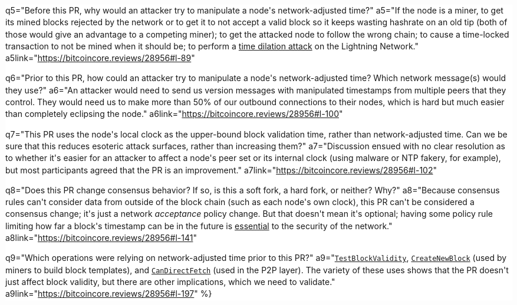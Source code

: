   q5="Before this PR, why would an attacker try to manipulate
      a node's network-adjusted time?"
  a5="If the node is a miner, to get its mined blocks rejected
      by the network or to get it to not accept a valid block so
      it keeps wasting hashrate on an old tip
      (both of those would give an advantage to a competing miner);
      to get the attacked node to follow the wrong chain;
      to cause a time-locked transaction to not be mined when
      it should be;
      to perform a [time dilation attack][] on the Lightning Network."
  a5link="https://bitcoincore.reviews/28956#l-89"

  q6="Prior to this PR, how could an attacker try to manipulate a
      node's network-adjusted time? Which network message(s) would
      they use?"
  a6="An attacker would need to send us version messages with
      manipulated timestamps from multiple peers that they control.
      They would need us to make more than 50% of our outbound
      connections to their nodes, which is hard but much easier
      than completely eclipsing the node."
  a6link="https://bitcoincore.reviews/28956#l-100"

  q7="This PR uses the node's local clock as the upper-bound
      block validation time, rather than network-adjusted time.
      Can we be sure that this reduces esoteric attack surfaces,
      rather than increasing them?"
  a7="Discussion ensued with no clear resolution as to whether it's
      easier for an attacker to affect a node's peer set or its
      internal clock (using malware or NTP fakery, for example),
      but most participants agreed that the PR is an improvement."
  a7link="https://bitcoincore.reviews/28956#l-102"

  q8="Does this PR change consensus behavior? If so, is this a
      soft fork, a hard fork, or neither? Why?"
  a8="Because consensus rules can't consider data from outside of the
      block chain (such as each node's own clock), this PR can't be
      considered a consensus change; it's just a network _acceptance_
      policy change. But that doesn't mean it's optional; having
      some policy rule limiting how far a block's timestamp can be
      in the future is [essential][se timestamp accecptance]
      to the security of the network."
  a8link="https://bitcoincore.reviews/28956#l-141"

  q9="Which operations were relying on network-adjusted time
      prior to this PR?"
  a9="[`TestBlockValidity`][TestBlockValidity function],
      [`CreateNewBlock`][CreateNewBlock function] (used by miners
      to build block templates), and
      [`CanDirectFetch`][CanDirectFetch function] (used in the P2P
      layer). The variety of these uses shows that the PR doesn't
      just affect block validity, but there are other implications,
      which we need to validate."
  a9link="https://bitcoincore.reviews/28956#l-197"
%}


[poinsot v3]: https://delvingbitcoin.org/t/v3-transaction-policy-for-anti-pinning/340
[todd v3]: https://petertodd.org/2023/v3-transactions-review
[dlc cpfp]: https://github.com/discreetlogcontracts/dlcspecs/blob/master/Non-Interactive-Protocol.md
[news283 pinning]: /en/newsletters/2024/01/03/#v3-transaction-pinning-costs
[harding pinning]: https://delvingbitcoin.org/t/v3-transaction-policy-for-anti-pinning/340/22
[harding delays]: https://delvingbitcoin.org/t/v3-transaction-policy-for-anti-pinning/340/6
[harding stuckless]: https://delvingbitcoin.org/t/v3-transaction-policy-for-anti-pinning/340/5
[teinturier fees]: https://github.com/bitcoin/bitcoin/pull/28948#issuecomment-1873793179
[russell inline]: https://rusty.ozlabs.org/2024/01/08/txhash-tx-stacking.html
[sanders lns]: https://delvingbitcoin.org/t/ln-symmetry-project-recap/359
[poc lns]: https://github.com/instagibbs/lightning/tree/eltoo_support
[cln hotfix]: /en/newsletters/2024/01/03/#core-lightning-6957
[review club 28956]: https://bitcoincore.reviews/28956
[time dilation attack]: /en/newsletters/2020/06/10/#time-dilation-attacks-against-ln
[se timestamp accecptance]: https://bitcoin.stackexchange.com/a/121251/97099
[TestBlockValidity function]: https://github.com/bitcoin/bitcoin/blob/063a8b83875997068b3eb506b5f30f2691d18052/src/validation.cpp#L4228
[CreateNewBlock function]: https://github.com/bitcoin/bitcoin/blob/063a8b83875997068b3eb506b5f30f2691d18052/src/node/miner.cpp#L106
[CanDirectFetch function]: https://github.com/bitcoin/bitcoin/blob/063a8b83875997068b3eb506b5f30f2691d18052/src/net_processing.cpp#L1314